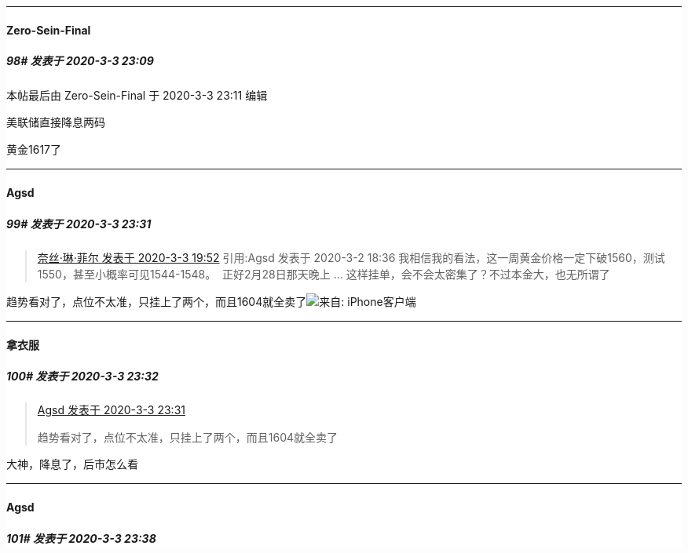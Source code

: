 
-----

####  Zero-Sein-Final  
##### 98#       发表于 2020-3-3 23:09



 本帖最后由 Zero-Sein-Final 于 2020-3-3 23:11 编辑 

美联储直接降息两码



黄金1617了







-----

####  Agsd  
##### 99#       发表于 2020-3-3 23:31



<blockquote><a href="httphttps://bbs.saraba1st.com/2b/forum.php?mod=redirect&amp;goto=findpost&amp;pid=46605784&amp;ptid=1916244" target="_blank"> 奈丝·琳·菲尔 发表于 2020-3-3 19:52</a> 引用:Agsd 发表于 2020-3-2 18:36 我相信我的看法，这一周黄金价格一定下破1560，测试1550，甚至小概率可见1544-1548。  正好2月28日那天晚上 ... 这样挂单，会不会太密集了？不过本金大，也无所谓了 </blockquote>
趋势看对了，点位不太准，只挂上了两个，而且1604就全卖了<img src="https://static.saraba1st.com/image/smiley/face2017/069.png" referrerpolicy="no-referrer">来自: iPhone客户端







-----

####  拿衣服  
##### 100#       发表于 2020-3-3 23:32



<blockquote><a href="httphttps://bbs.saraba1st.com/2b/forum.php?mod=redirect&amp;goto=findpost&amp;pid=46607812&amp;ptid=1916244" target="_blank">Agsd 发表于 2020-3-3 23:31</a>

趋势看对了，点位不太准，只挂上了两个，而且1604就全卖了</blockquote>
大神，降息了，后市怎么看







-----

####  Agsd  
##### 101#       发表于 2020-3-3 23:38
